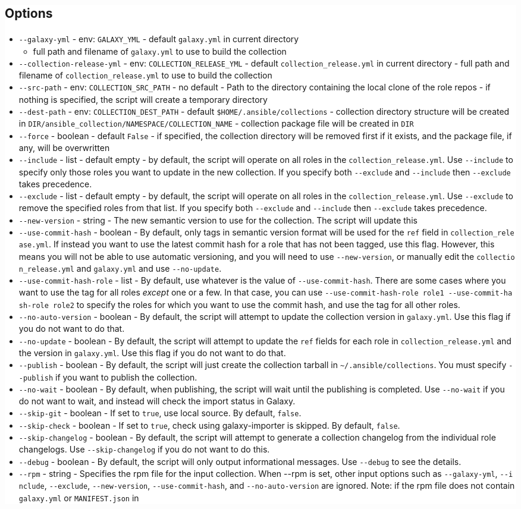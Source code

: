 ## Options

* `--galaxy-yml` - env: `GALAXY_YML` - default `galaxy.yml` in current directory
  - full path and filename of `galaxy.yml` to use to build the collection
* `--collection-release-yml` - env: `COLLECTION_RELEASE_YML` - default
  `collection_release.yml` in current directory - full path and filename of
  `collection_release.yml` to use to build the collection
* `--src-path` - env: `COLLECTION_SRC_PATH` - no default - Path to the directory
  containing the local clone of the role repos - if nothing is specified, the
  script will create a temporary directory
* `--dest-path` - env: `COLLECTION_DEST_PATH` - default
  `$HOME/.ansible/collections` - collection directory structure will be created
  in `DIR/ansible_collection/NAMESPACE/COLLECTION_NAME`  - collection package
  file will be created in `DIR`
* `--force` - boolean - default `False` - if specified, the collection directory
  will be removed first if it exists, and the package file, if any, will be
  overwritten
* `--include` - list - default empty - by default, the script will operate on
  all roles in the `collection_release.yml`.  Use `--include` to specify only
  those roles you want to update in the new collection.  If you specify both
  `--exclude` and `--include` then `--exclude` takes precedence.
* `--exclude` - list - default empty - by default, the script will operate on
  all roles in the `collection_release.yml`.  Use `--exclude` to remove the
  specified roles from that list.  If you specify both `--exclude` and
  `--include` then `--exclude` takes precedence.
* `--new-version` - string - The new semantic version to use for the collection.
  The script will update this
* `--use-commit-hash` - boolean - By default, only tags in semantic version
  format will be used for the `ref` field in `collection_release.yml`. If
  instead you want to use the latest commit hash for a role that has not been
  tagged, use this flag. However, this means you will not be able to use
  automatic versioning, and you will need to use `--new-version`, or manually
  edit the `collection_release.yml` and `galaxy.yml` and use `--no-update`.
* `--use-commit-hash-role` - list - By default, use whatever is the value
  of `--use-commit-hash`.  There are some cases where you want to use the
  tag for all roles *except* one or a few.  In that case, you can use
  `--use-commit-hash-role role1 --use-commit-hash-role role2` to specify the
  roles for which you want to use the commit hash, and use the tag for all
  other roles.
* `--no-auto-version` - boolean - By default, the script will attempt to
  update the collection version in `galaxy.yml`.  Use this flag if you do
  not want to do that.
* `--no-update` - boolean - By default, the script will attempt to update the
  `ref` fields for each role in `collection_release.yml` and the version in
  `galaxy.yml`.  Use this flag if you do not want to do that.
* `--publish` - boolean - By default, the script will just create the collection
  tarball in `~/.ansible/collections`.  You must specify `--publish` if you want
  to publish the collection.
* `--no-wait` - boolean - By default, when publishing, the script will wait
  until the publishing is completed.  Use `--no-wait` if you do not want to
  wait, and instead will check the import status in Galaxy.
* `--skip-git` - boolean - If set to `true`, use local source. By default, `false`.
* `--skip-check` - boolean - If set to `true`, check using galaxy-importer is
  skipped. By default, `false`.
* `--skip-changelog` - boolean - By default, the script will attempt to generate
  a collection changelog from the individual role changelogs.  Use
  `--skip-changelog` if you do not want to do this.
* `--debug` - boolean - By default, the script will only output informational
  messages.  Use `--debug` to see the details.
* `--rpm` - string - Specifies the rpm file for the input collection. When --rpm
  is set, other input options such as `--galaxy-yml`, `--include`, `--exclude`,
  `--new-version`, `--use-commit-hash`, and `--no-auto-version` are ignored.
  Note: if the rpm file does not contain `galaxy.yml` or `MANIFEST.json` in